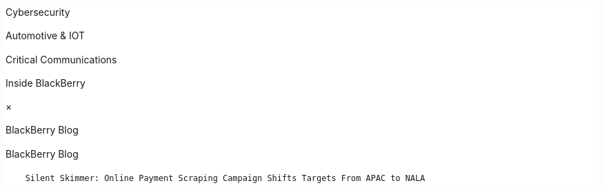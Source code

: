 







Cybersecurity


Automotive & IOT


Critical Communications


Inside BlackBerry











×




























BlackBerry Blog













BlackBerry Blog


        Silent Skimmer: Online Payment Scraping Campaign Shifts Targets From APAC to NALA
    









